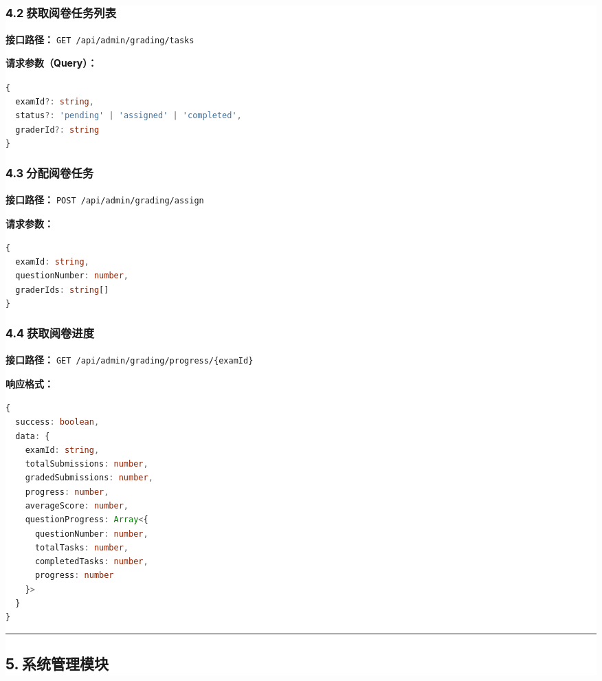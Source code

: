 ### 4.2 获取阅卷任务列表

**接口路径：** `GET /api/admin/grading/tasks`

**请求参数（Query）：**
```typescript
{
  examId?: string,
  status?: 'pending' | 'assigned' | 'completed',
  graderId?: string
}
```

### 4.3 分配阅卷任务

**接口路径：** `POST /api/admin/grading/assign`

**请求参数：**
```typescript
{
  examId: string,
  questionNumber: number,
  graderIds: string[]
}
```

### 4.4 获取阅卷进度

**接口路径：** `GET /api/admin/grading/progress/{examId}`

**响应格式：**
```typescript
{
  success: boolean,
  data: {
    examId: string,
    totalSubmissions: number,
    gradedSubmissions: number,
    progress: number,
    averageScore: number,
    questionProgress: Array<{
      questionNumber: number,
      totalTasks: number,
      completedTasks: number,
      progress: number
    }>
  }
}
```

---

## 5. 系统管理模块
